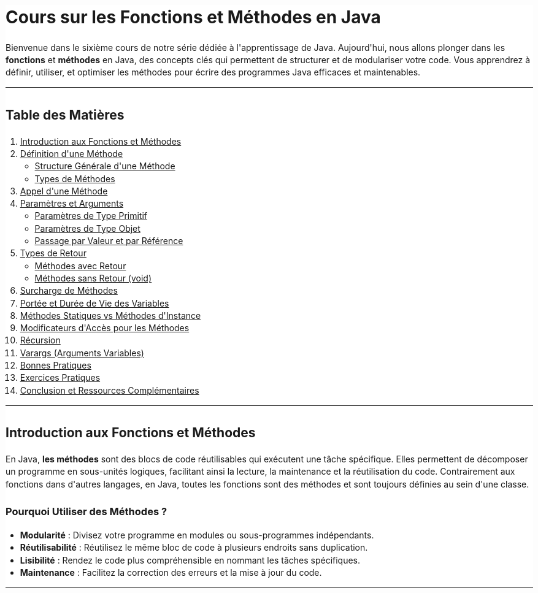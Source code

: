 # Cours sur les Fonctions et Méthodes en Java

Bienvenue dans le sixième cours de notre série dédiée à l'apprentissage de Java. Aujourd'hui, nous allons plonger dans les **fonctions** et **méthodes** en Java, des concepts clés qui permettent de structurer et de modulariser votre code. Vous apprendrez à définir, utiliser, et optimiser les méthodes pour écrire des programmes Java efficaces et maintenables.

---

## Table des Matières

1. [Introduction aux Fonctions et Méthodes](#introduction-aux-fonctions-et-méthodes)
2. [Définition d'une Méthode](#définition-dune-méthode)
    - [Structure Générale d'une Méthode](#structure-générale-dune-méthode)
    - [Types de Méthodes](#types-de-méthodes)
3. [Appel d'une Méthode](#appel-dune-méthode)
4. [Paramètres et Arguments](#paramètres-et-arguments)
    - [Paramètres de Type Primitif](#paramètres-de-type-primitif)
    - [Paramètres de Type Objet](#paramètres-de-type-objet)
    - [Passage par Valeur et par Référence](#passage-par-valeur-et-par-référence)
5. [Types de Retour](#types-de-retour)
    - [Méthodes avec Retour](#méthodes-avec-retour)
    - [Méthodes sans Retour (void)](#méthodes-sans-retour-void)
6. [Surcharge de Méthodes](#surcharge-de-méthodes)
7. [Portée et Durée de Vie des Variables](#portée-et-durée-de-vie-des-variables)
8. [Méthodes Statiques vs Méthodes d'Instance](#méthodes-statiques-vs-méthodes-dinstance)
9. [Modificateurs d'Accès pour les Méthodes](#modificateurs-daccès-pour-les-méthodes)
10. [Récursion](#récursion)
11. [Varargs (Arguments Variables)](#varargs-arguments-variables)
12. [Bonnes Pratiques](#bonnes-pratiques)
13. [Exercices Pratiques](#exercices-pratiques)
14. [Conclusion et Ressources Complémentaires](#conclusion-et-ressources-complémentaires)

---

## Introduction aux Fonctions et Méthodes

En Java, **les méthodes** sont des blocs de code réutilisables qui exécutent une tâche spécifique. Elles permettent de décomposer un programme en sous-unités logiques, facilitant ainsi la lecture, la maintenance et la réutilisation du code. Contrairement aux fonctions dans d'autres langages, en Java, toutes les fonctions sont des méthodes et sont toujours définies au sein d'une classe.

### Pourquoi Utiliser des Méthodes ?

- **Modularité** : Divisez votre programme en modules ou sous-programmes indépendants.
- **Réutilisabilité** : Réutilisez le même bloc de code à plusieurs endroits sans duplication.
- **Lisibilité** : Rendez le code plus compréhensible en nommant les tâches spécifiques.
- **Maintenance** : Facilitez la correction des erreurs et la mise à jour du code.

---
